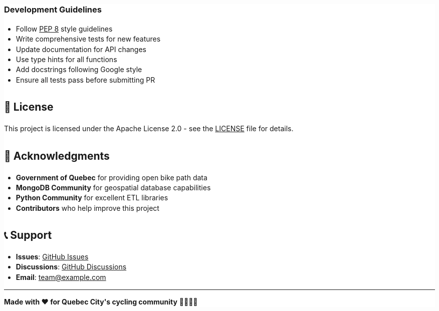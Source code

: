 ### Development Guidelines

- Follow [PEP 8](https://www.python.org/dev/peps/pep-0008/) style guidelines
- Write comprehensive tests for new features
- Update documentation for API changes
- Use type hints for all functions
- Add docstrings following Google style
- Ensure all tests pass before submitting PR

## 📄 License

This project is licensed under the Apache License 2.0 - see the [LICENSE](LICENSE) file for details.

## 🙏 Acknowledgments

- **Government of Quebec** for providing open bike path data
- **MongoDB Community** for geospatial database capabilities
- **Python Community** for excellent ETL libraries
- **Contributors** who help improve this project

## 📞 Support

- **Issues**: [GitHub Issues](https://github.com/lekaf974/qc-bike-path/issues)
- **Discussions**: [GitHub Discussions](https://github.com/lekaf974/qc-bike-path/discussions)
- **Email**: team@example.com

---

**Made with ❤️ for Quebec City's cycling community** 🚴‍♀️🚴‍♂️